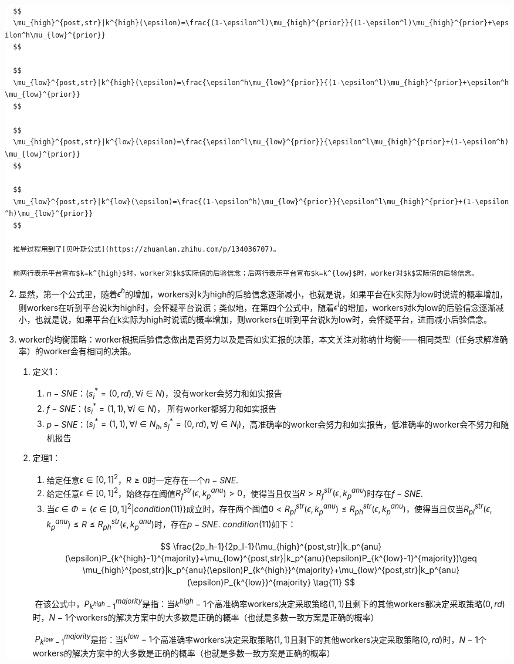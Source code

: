       $$
      \mu_{high}^{post,str}|k^{high}(\epsilon)=\frac{(1-\epsilon^l)\mu_{high}^{prior}}{(1-\epsilon^l)\mu_{high}^{prior}+\epsilon^h\mu_{low}^{prior}}
      $$
      
      $$
      \mu_{low}^{post,str}|k^{high}(\epsilon)=\frac{\epsilon^h\mu_{low}^{prior}}{(1-\epsilon^l)\mu_{high}^{prior}+\epsilon^h\mu_{low}^{prior}}
      $$
      
      $$
      \mu_{high}^{post,str}|k^{low}(\epsilon)=\frac{\epsilon^l\mu_{low}^{prior}}{\epsilon^l\mu_{high}^{prior}+(1-\epsilon^h)\mu_{low}^{prior}}
      $$
      
      $$
      \mu_{low}^{post,str}|k^{low}(\epsilon)=\frac{(1-\epsilon^h)\mu_{low}^{prior}}{\epsilon^l\mu_{high}^{prior}+(1-\epsilon^h)\mu_{low}^{prior}}
      $$
      
      推导过程用到了[贝叶斯公式](https://zhuanlan.zhihu.com/p/134036707)。
      
      前两行表示平台宣布$k=k^{high}$时，worker对$k$实际值的后验信念；后两行表示平台宣布$k=k^{low}$时，worker对$k$实际值的后验信念。
   
   2. 显然，第一个公式里，随着$\epsilon^h$的增加，workers对k为high的后验信念逐渐减小，也就是说，如果平台在k实际为low时说谎的概率增加，则workers在听到平台说k为high时，会怀疑平台说谎；类似地，在第四个公式中，随着$\epsilon^l$的增加，workers对k为low的后验信念逐渐减小，也就是说，如果平台在k实际为high时说谎的概率增加，则workers在听到平台说k为low时，会怀疑平台，进而减小后验信念。

3. worker的均衡策略：worker根据后验信念做出是否努力以及是否如实汇报的决策，本文关注对称纳什均衡——相同类型（任务求解准确率）的worker会有相同的决策。
   
   1. 定义1：
      
      1. $n-SNE$：$(s_i^*=(0,rd), \forall i\in N)$，没有worker会努力和如实报告
      2. $f-SNE$：$(s_i^*=(1,1), \forall i\in N)$， 所有worker都努力和如实报告
      3. $p-SNE$：$(s_i^*=(1,1), \forall i\in N_h, s_j^*=(0,rd), \forall j\in N_l)$，高准确率的worker会努力和如实报告，低准确率的worker会不努力和随机报告
   
   2. 定理1：
      
      1. 给定任意$\epsilon\in [0,1]^2$，$R\geq 0$时一定存在一个$n-SNE$.
      2. 给定任意$\epsilon\in [0,1]^2$，始终存在阈值$R_f^{str}(\epsilon, k_p^{anu})> 0$，使得当且仅当$R>R_f^{str}(\epsilon,k_p^{anu})$时存在$f-SNE$.
      3. 当$\epsilon\in \Phi=\{\epsilon\in [0,1]^2|condition (11) \}$成立时，存在两个阈值$0<R_{pl}^{str}(\epsilon,k_p^{anu})\leq R_{ph}^{str}(\epsilon, k_p^{anu})$，使得当且仅当$R_{pl}^{str}(\epsilon,k_p^{anu})\leq R \leq R_{ph}^{str}(\epsilon, k_p^{anu})$时，存在$p-SNE$. $condition (11)$如下：
      
      $$
      \frac{2p_h-1}{2p_l-1}(\mu_{high}^{post,str}|k_p^{anu}(\epsilon)P_{k^{high}-1}^{majority}+\mu_{low}^{post,str}|k_p^{anu}(\epsilon)P_{k^{low}-1}^{majority})\geq \mu_{high}^{post,str}|k_p^{anu}(\epsilon)P_{k^{high}}^{majority}+\mu_{low}^{post,str}|k_p^{anu}(\epsilon)P_{k^{low}}^{majority} \tag{11}
      $$
      
      ​        在该公式中，$P_{k^{high}-1}^{majority}$是指：当$k^{high}-1$个高准确率workers决定采取策略$(1,1)$且剩下的其他workers都决定采取策略$(0,rd)$时，$N-1$个workers的解决方案中的大多数是正确的概率（也就是多数一致方案是正确的概率）
      
      ​        $P_{k^{low}-1}^{majority}$是指：当$k^{low}-1$个高准确率workers决定采取策略$(1,1)$且剩下的其他workers决定采取策略$(0,rd)$时，$N-1$个workers的解决方案中的大多数是正确的概率（也就是多数一致方案是正确的概率）
      